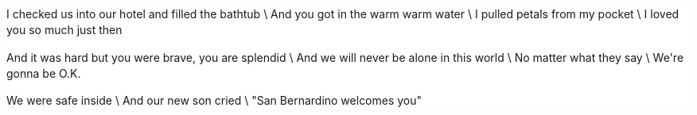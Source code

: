 I checked us into our hotel and filled the bathtub \\
And you got in the warm warm water \\
I pulled petals from my pocket \\
I loved you so much just then

And it was hard but you were brave, you are splendid \\
And we will never be alone in this world \\
No matter what they say \\
We're gonna be O.K.

We were safe inside \\
And our new son cried \\
"San Bernardino welcomes you"

[^bernardinojohn]:
    "This is a song about a young unmarried couple giving birth in a cheap
    motel off the 10 Freeway out towards the high desert in California." ---
    Heretic Pride press kit

    "Here, however, the story is pretty clear, or I hope it is, and the song
    gave me a pretty good punch in the face as soon as we were done recording
    it, because I just lost my mind for about five minutes. Gone. Slumped over
    a piano a few feet from the microphone I'd been singing into, Erik
    Friedlander sitting in his chair where he'd been playing. (I did my vocal
    live with one of the cello parts, sitting facing Erik as he played.) I was
    thinking again about people who others talk down to: young mothers and
    fathers who have no prospects, no money, nothing going on.

    "The two kids here give birth in a cheap motel somewhere in San Bernardino,
    probably right off the freeway, and the young man tries to express his
    love for the girl who's about to give birth. Which she does, and they feel
    at home in the world, even though the world isn't giving them its best
    yet. I feel hope for them, because they love each other. I know that that
    is a corny thing to say, so for people who have corn allergies I
    apologize. But these two, they're going to be the future, so it'd be
    awesome if we could give them enough leeway to become who they're gonna
    become, and encourage them when we can. I have a fondness for them though
    I barely know them. Their feeling for one another inspires me, is what it
    is." --- February 15, 2008, My Five Favorite Mountain Goats Characters,
    eMusic Magazine, archived by the [Internet
    Archive](http://web.archive.org/web/20080222155123/http://www.emusic.com/features/spotlight/2008_02-mountain-goats.html)
    [(mirror)](./mirror/emusic-2008-02-15.txt), accessed April 16, 2013

    "Having now been in a labor and delivery room, like, the idea of, like, a
    really tranquil, like, rose petal scene and everybody's all, 'Oh, here's
    the lovely little baby' --- and in a Motel 6, that ain't happening. That
    motel has blood on the walls. Cops are coming, 'Why are people screaming
    for eight consecutive hours in that room? Oh, because a very large thing
    is trying to push itself through a very small space.'" ---
    Swedish-American Hall, San Francisco, June 27, 2011

[^bernardinoseries]:
    San Bernardino is part of the [informal series of Biblical
    references](series.html#bible).
